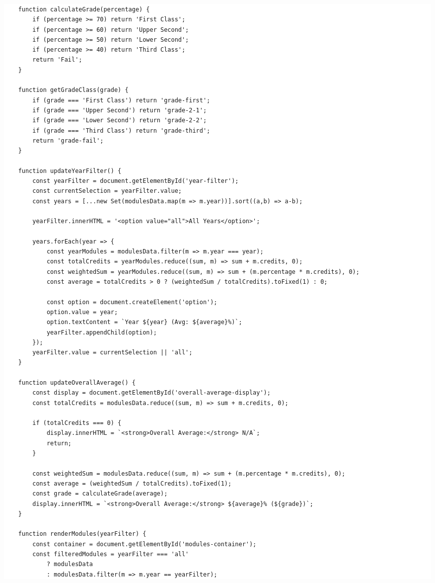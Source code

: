         function calculateGrade(percentage) {
            if (percentage >= 70) return 'First Class';
            if (percentage >= 60) return 'Upper Second';
            if (percentage >= 50) return 'Lower Second';
            if (percentage >= 40) return 'Third Class';
            return 'Fail';
        }

        function getGradeClass(grade) {
            if (grade === 'First Class') return 'grade-first';
            if (grade === 'Upper Second') return 'grade-2-1';
            if (grade === 'Lower Second') return 'grade-2-2';
            if (grade === 'Third Class') return 'grade-third';
            return 'grade-fail';
        }

        function updateYearFilter() {
            const yearFilter = document.getElementById('year-filter');
            const currentSelection = yearFilter.value;
            const years = [...new Set(modulesData.map(m => m.year))].sort((a,b) => a-b);
            
            yearFilter.innerHTML = '<option value="all">All Years</option>';
            
            years.forEach(year => {
                const yearModules = modulesData.filter(m => m.year === year);
                const totalCredits = yearModules.reduce((sum, m) => sum + m.credits, 0);
                const weightedSum = yearModules.reduce((sum, m) => sum + (m.percentage * m.credits), 0);
                const average = totalCredits > 0 ? (weightedSum / totalCredits).toFixed(1) : 0;
                
                const option = document.createElement('option');
                option.value = year;
                option.textContent = `Year ${year} (Avg: ${average}%)`;
                yearFilter.appendChild(option);
            });
            yearFilter.value = currentSelection || 'all';
        }

        function updateOverallAverage() {
            const display = document.getElementById('overall-average-display');
            const totalCredits = modulesData.reduce((sum, m) => sum + m.credits, 0);
            
            if (totalCredits === 0) {
                display.innerHTML = `<strong>Overall Average:</strong> N/A`;
                return;
            }

            const weightedSum = modulesData.reduce((sum, m) => sum + (m.percentage * m.credits), 0);
            const average = (weightedSum / totalCredits).toFixed(1);
            const grade = calculateGrade(average);
            display.innerHTML = `<strong>Overall Average:</strong> ${average}% (${grade})`;
        }

        function renderModules(yearFilter) {
            const container = document.getElementById('modules-container');
            const filteredModules = yearFilter === 'all' 
                ? modulesData 
                : modulesData.filter(m => m.year == yearFilter);
